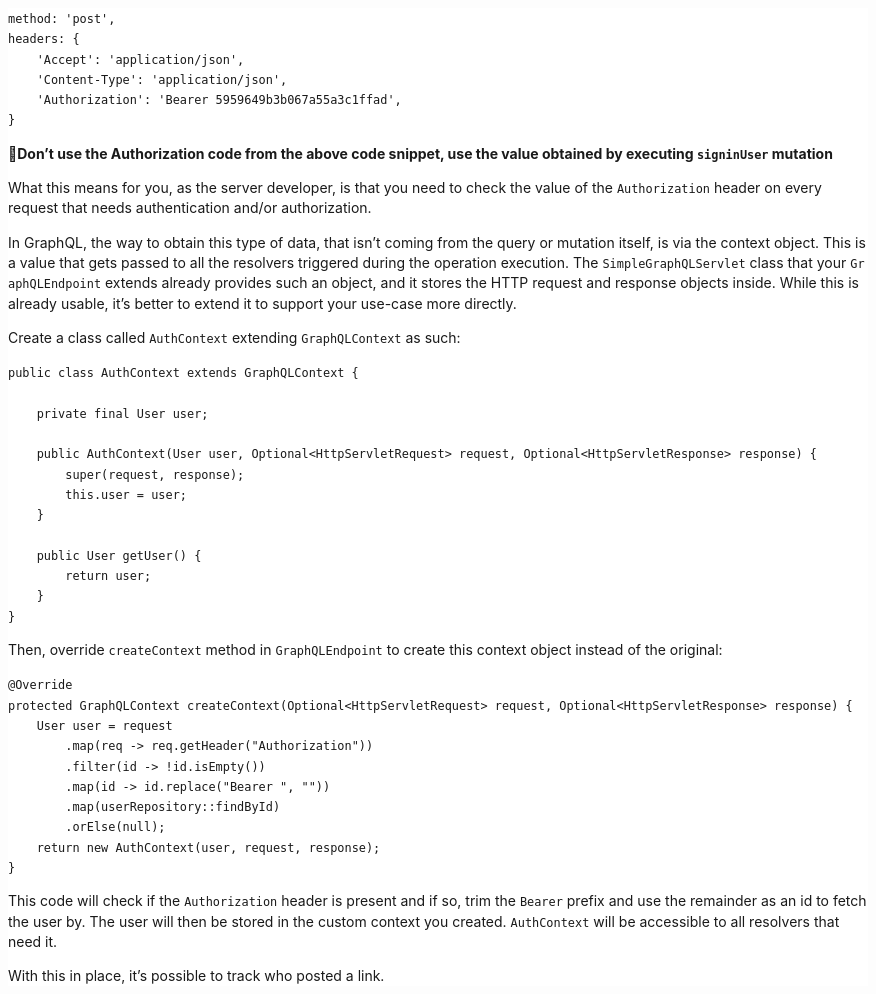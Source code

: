     method: 'post',
    headers: {
        'Accept': 'application/json',
        'Content-Type': 'application/json',
        'Authorization': 'Bearer 5959649b3b067a55a3c1ffad',
    }

🔔**Don’t use the Authorization code from the above code snippet, use the value obtained by executing `signinUser` mutation**

What this means for you, as the server developer, is that you need to check the value of the `Authorization` header on every request that needs authentication and/or authorization.

In GraphQL, the way to obtain this type of data, that isn’t coming from the query or mutation itself, is via the context object. This is a value that gets passed to all the resolvers triggered during the operation execution. The `SimpleGraphQLServlet` class that your `GraphQLEndpoint` extends already provides such an object, and it stores the HTTP request and response objects inside. While this is already usable, it’s better to extend it to support your use-case more directly.

Create a class called `AuthContext` extending `GraphQLContext` as such:

    public class AuthContext extends GraphQLContext {
        
        private final User user;
        
        public AuthContext(User user, Optional<HttpServletRequest> request, Optional<HttpServletResponse> response) {
            super(request, response);
            this.user = user;
        }

        public User getUser() {
            return user;
        }
    }

Then, override `createContext` method in `GraphQLEndpoint` to create this context object instead of the original:

    @Override
    protected GraphQLContext createContext(Optional<HttpServletRequest> request, Optional<HttpServletResponse> response) {
        User user = request
            .map(req -> req.getHeader("Authorization"))
            .filter(id -> !id.isEmpty())
            .map(id -> id.replace("Bearer ", ""))
            .map(userRepository::findById)
            .orElse(null);
        return new AuthContext(user, request, response);
    }

This code will check if the `Authorization` header is present and if so, trim the `Bearer` prefix and use the remainder as an id to fetch the user by. The user will then be stored in the custom context you created. `AuthContext` will be accessible to all resolvers that need it.

With this in place, it’s possible to track who posted a link.
